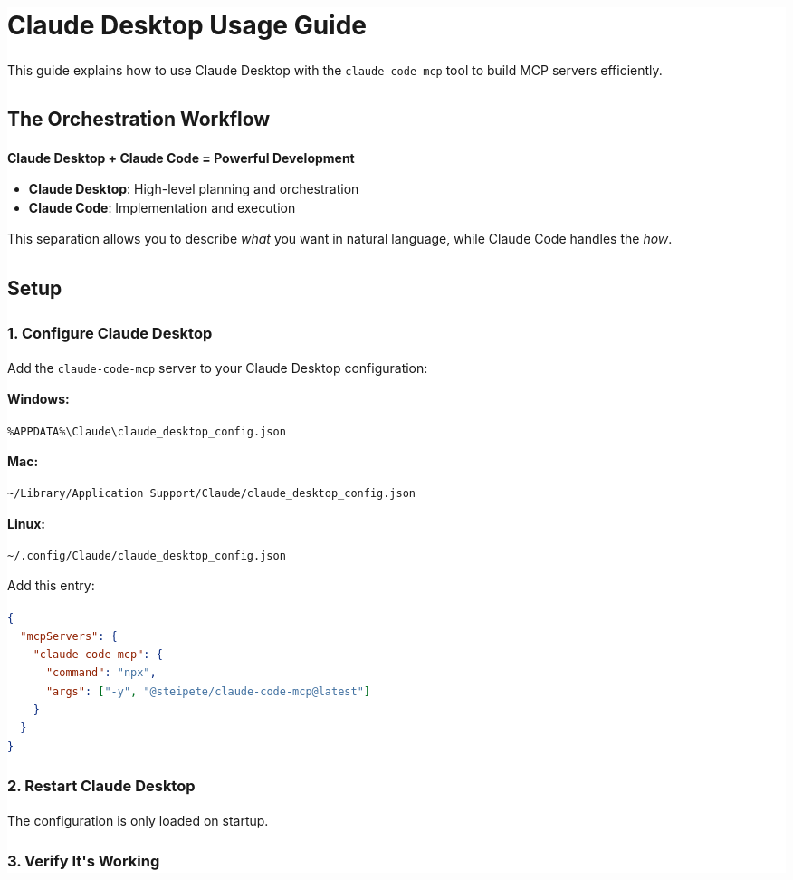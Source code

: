 # Claude Desktop Usage Guide

This guide explains how to use Claude Desktop with the `claude-code-mcp` tool to build MCP servers efficiently.

## The Orchestration Workflow

**Claude Desktop + Claude Code = Powerful Development**

- **Claude Desktop**: High-level planning and orchestration
- **Claude Code**: Implementation and execution

This separation allows you to describe *what* you want in natural language, while Claude Code handles the *how*.

## Setup

### 1. Configure Claude Desktop

Add the `claude-code-mcp` server to your Claude Desktop configuration:

**Windows:**
```
%APPDATA%\Claude\claude_desktop_config.json
```

**Mac:**
```
~/Library/Application Support/Claude/claude_desktop_config.json
```

**Linux:**
```
~/.config/Claude/claude_desktop_config.json
```

Add this entry:
```json
{
  "mcpServers": {
    "claude-code-mcp": {
      "command": "npx",
      "args": ["-y", "@steipete/claude-code-mcp@latest"]
    }
  }
}
```

### 2. Restart Claude Desktop

The configuration is only loaded on startup.

### 3. Verify It's Working
